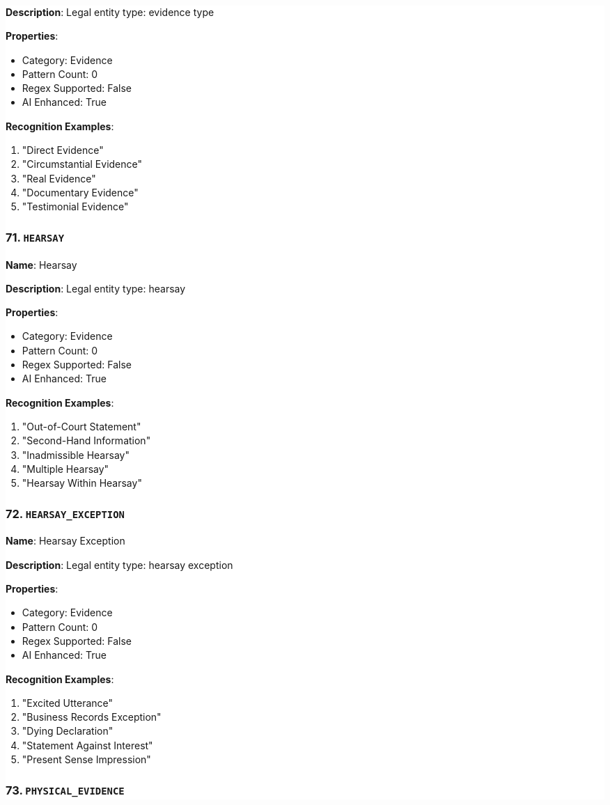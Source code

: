 **Description**: Legal entity type: evidence type

**Properties**:
- Category: Evidence
- Pattern Count: 0
- Regex Supported: False
- AI Enhanced: True

**Recognition Examples**:
1. "Direct Evidence"
2. "Circumstantial Evidence"
3. "Real Evidence"
4. "Documentary Evidence"
5. "Testimonial Evidence"

### 71. `HEARSAY`

**Name**: Hearsay

**Description**: Legal entity type: hearsay

**Properties**:
- Category: Evidence
- Pattern Count: 0
- Regex Supported: False
- AI Enhanced: True

**Recognition Examples**:
1. "Out-of-Court Statement"
2. "Second-Hand Information"
3. "Inadmissible Hearsay"
4. "Multiple Hearsay"
5. "Hearsay Within Hearsay"

### 72. `HEARSAY_EXCEPTION`

**Name**: Hearsay Exception

**Description**: Legal entity type: hearsay exception

**Properties**:
- Category: Evidence
- Pattern Count: 0
- Regex Supported: False
- AI Enhanced: True

**Recognition Examples**:
1. "Excited Utterance"
2. "Business Records Exception"
3. "Dying Declaration"
4. "Statement Against Interest"
5. "Present Sense Impression"

### 73. `PHYSICAL_EVIDENCE`
